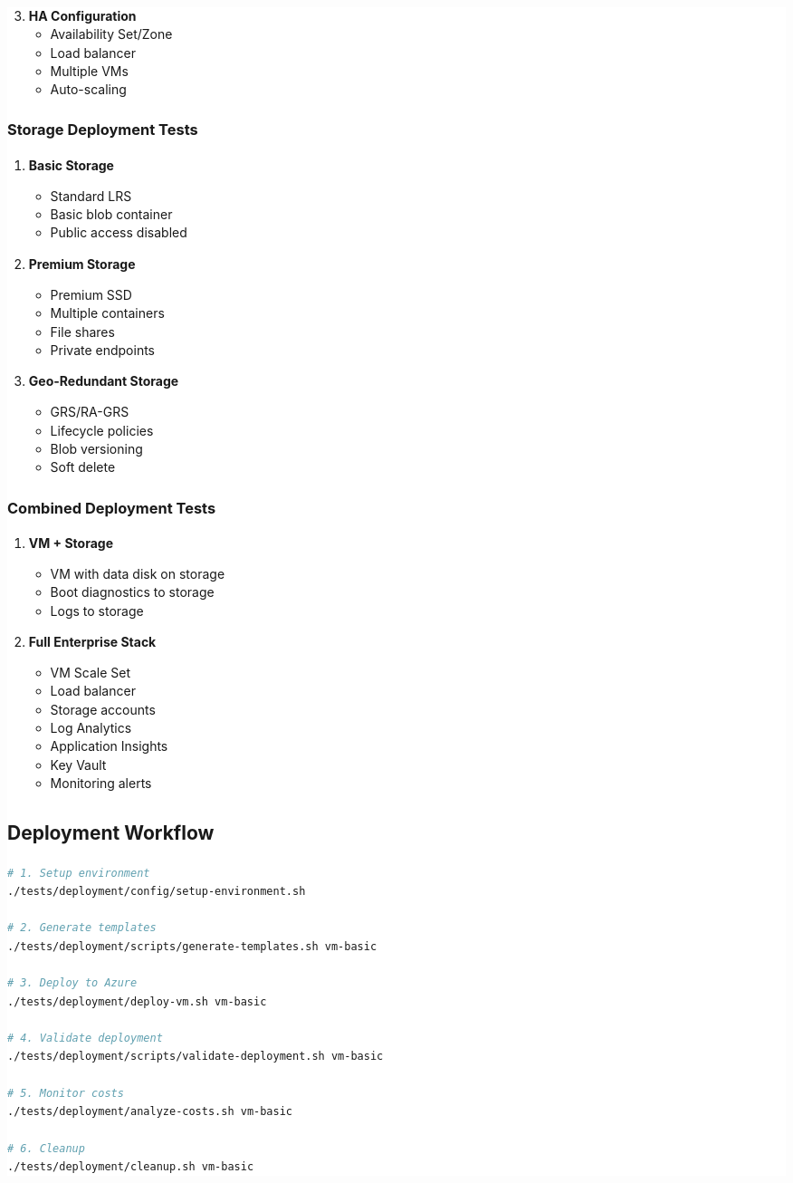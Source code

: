 3. **HA Configuration**
   - Availability Set/Zone
   - Load balancer
   - Multiple VMs
   - Auto-scaling

### Storage Deployment Tests
1. **Basic Storage**
   - Standard LRS
   - Basic blob container
   - Public access disabled

2. **Premium Storage**
   - Premium SSD
   - Multiple containers
   - File shares
   - Private endpoints

3. **Geo-Redundant Storage**
   - GRS/RA-GRS
   - Lifecycle policies
   - Blob versioning
   - Soft delete

### Combined Deployment Tests
1. **VM + Storage**
   - VM with data disk on storage
   - Boot diagnostics to storage
   - Logs to storage

2. **Full Enterprise Stack**
   - VM Scale Set
   - Load balancer
   - Storage accounts
   - Log Analytics
   - Application Insights
   - Key Vault
   - Monitoring alerts

## Deployment Workflow

```bash
# 1. Setup environment
./tests/deployment/config/setup-environment.sh

# 2. Generate templates
./tests/deployment/scripts/generate-templates.sh vm-basic

# 3. Deploy to Azure
./tests/deployment/deploy-vm.sh vm-basic

# 4. Validate deployment
./tests/deployment/scripts/validate-deployment.sh vm-basic

# 5. Monitor costs
./tests/deployment/analyze-costs.sh vm-basic

# 6. Cleanup
./tests/deployment/cleanup.sh vm-basic
```

